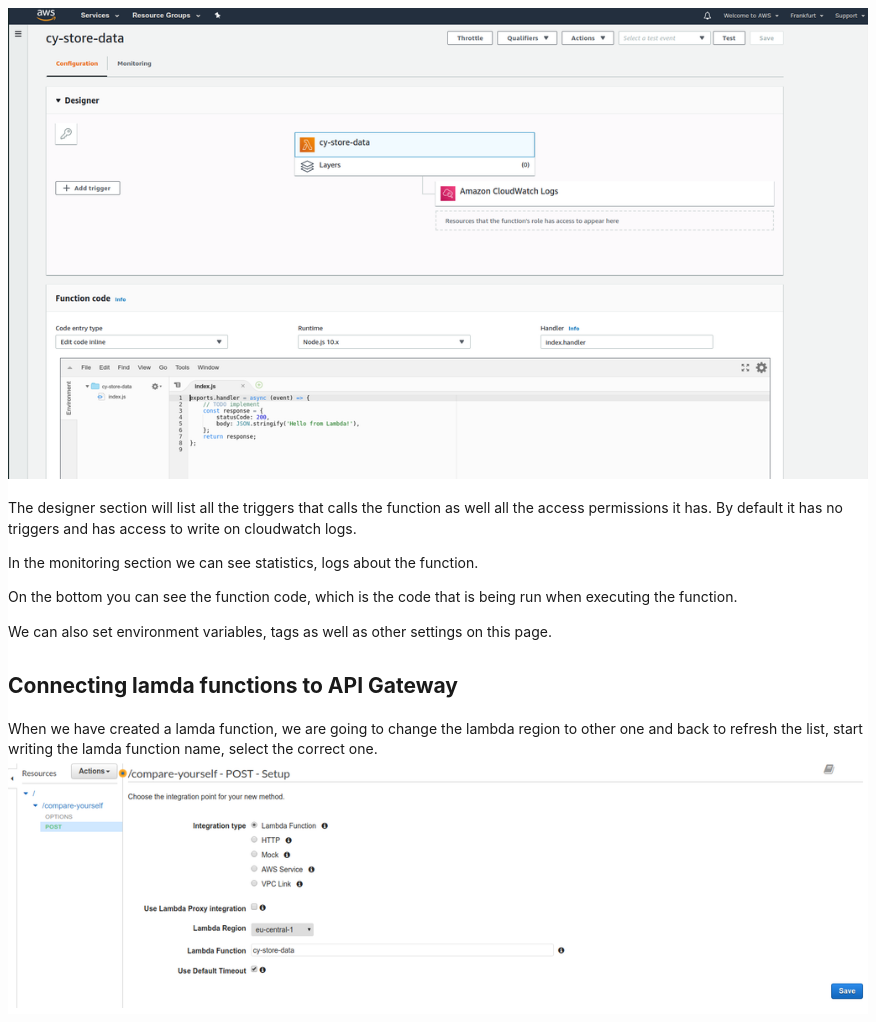 ![](../../../images/2019-10-05-10-32-27.png)

The designer section will list all the triggers that calls the function as well all the access permissions it has. By default it has no triggers and has access to write on cloudwatch logs.

In the monitoring section we can see statistics, logs about the function.

On the bottom you can see the function code, which is the code that is being run when executing the function.

We can also set environment variables, tags as well as other settings on this page.

## Connecting lamda functions to API Gateway

When we have created a lamda function, we are going to change the lambda region to other one and back to refresh the list, start writing the lamda function name, select the correct one.
![](../../../images/2019-10-05-10-40-30.png)
